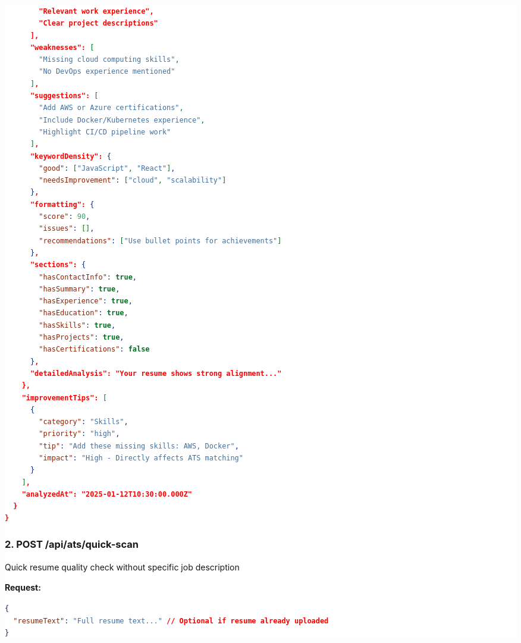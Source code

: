 ```json
        "Relevant work experience",
        "Clear project descriptions"
      ],
      "weaknesses": [
        "Missing cloud computing skills",
        "No DevOps experience mentioned"
      ],
      "suggestions": [
        "Add AWS or Azure certifications",
        "Include Docker/Kubernetes experience",
        "Highlight CI/CD pipeline work"
      ],
      "keywordDensity": {
        "good": ["JavaScript", "React"],
        "needsImprovement": ["cloud", "scalability"]
      },
      "formatting": {
        "score": 90,
        "issues": [],
        "recommendations": ["Use bullet points for achievements"]
      },
      "sections": {
        "hasContactInfo": true,
        "hasSummary": true,
        "hasExperience": true,
        "hasEducation": true,
        "hasSkills": true,
        "hasProjects": true,
        "hasCertifications": false
      },
      "detailedAnalysis": "Your resume shows strong alignment..."
    },
    "improvementTips": [
      {
        "category": "Skills",
        "priority": "high",
        "tip": "Add these missing skills: AWS, Docker",
        "impact": "High - Directly affects ATS matching"
      }
    ],
    "analyzedAt": "2025-01-12T10:30:00.000Z"
  }
}
```

### 2. **POST /api/ats/quick-scan**
Quick resume quality check without specific job description

**Request:**
```json
{
  "resumeText": "Full resume text..." // Optional if resume already uploaded
}
```
